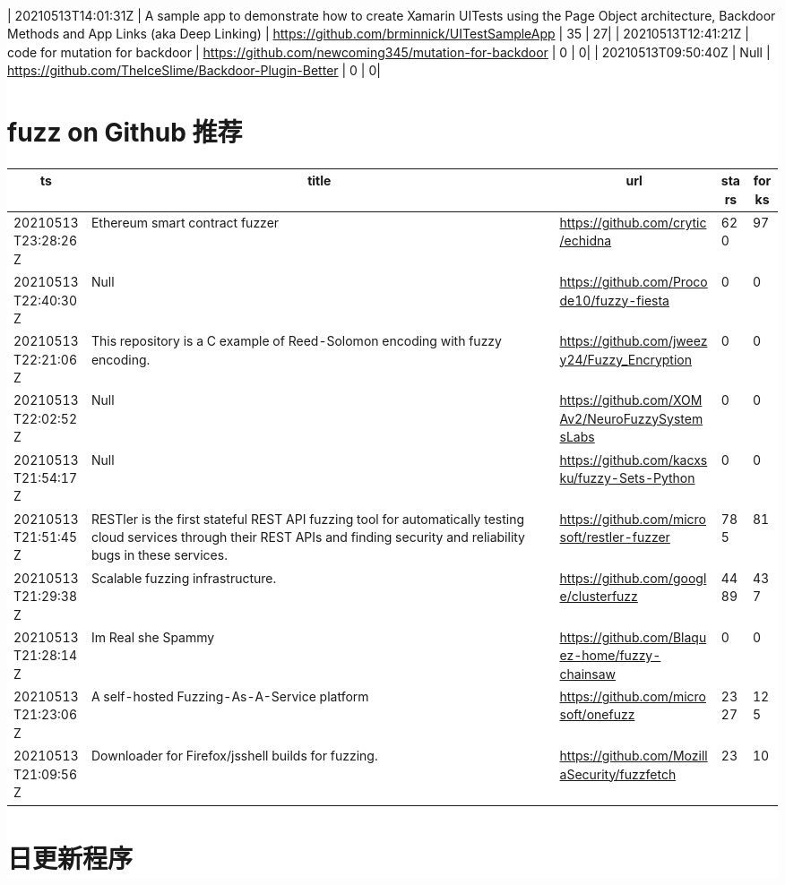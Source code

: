 | 20210513T14:01:31Z | A sample app to demonstrate how to create Xamarin UITests using the Page Object architecture, Backdoor Methods and App Links (aka Deep Linking) | https://github.com/brminnick/UITestSampleApp | 35 | 27| 
| 20210513T12:41:21Z | code for mutation for backdoor | https://github.com/newcoming345/mutation-for-backdoor | 0 | 0| 
| 20210513T09:50:40Z | Null | https://github.com/TheIceSlime/Backdoor-Plugin-Better | 0 | 0| 


# fuzz on Github 推荐
| ts | title | url | stars | forks| 
| --- | --- | --- | --- | ---| 
| 20210513T23:28:26Z | Ethereum smart contract fuzzer | https://github.com/crytic/echidna | 620 | 97| 
| 20210513T22:40:30Z | Null | https://github.com/Procode10/fuzzy-fiesta | 0 | 0| 
| 20210513T22:21:06Z | This repository is a C example of Reed-Solomon encoding with fuzzy encoding. | https://github.com/jweezy24/Fuzzy_Encryption | 0 | 0| 
| 20210513T22:02:52Z | Null | https://github.com/XOMAv2/NeuroFuzzySystemsLabs | 0 | 0| 
| 20210513T21:54:17Z | Null | https://github.com/kacxsku/fuzzy-Sets-Python | 0 | 0| 
| 20210513T21:51:45Z | RESTler is the first stateful REST API fuzzing tool for automatically testing cloud services through their REST APIs and finding security and reliability bugs in these services. | https://github.com/microsoft/restler-fuzzer | 785 | 81| 
| 20210513T21:29:38Z | Scalable fuzzing infrastructure. | https://github.com/google/clusterfuzz | 4489 | 437| 
| 20210513T21:28:14Z | Im Real she Spammy | https://github.com/Blaquez-home/fuzzy-chainsaw | 0 | 0| 
| 20210513T21:23:06Z | A self-hosted Fuzzing-As-A-Service platform | https://github.com/microsoft/onefuzz | 2327 | 125| 
| 20210513T21:09:56Z | Downloader for Firefox/jsshell builds for fuzzing. | https://github.com/MozillaSecurity/fuzzfetch | 23 | 10| 



# 日更新程序
